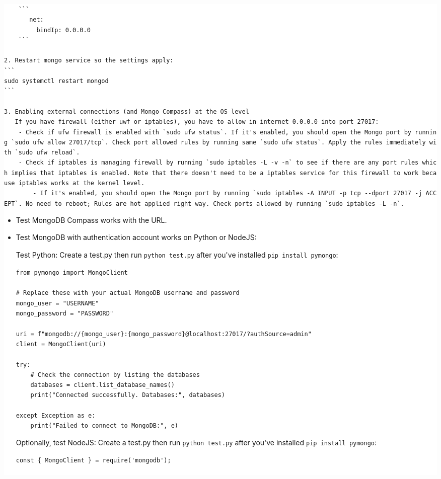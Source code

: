 		```
		   net:
			 bindIp: 0.0.0.0
		```

	2. Restart mongo service so the settings apply:
	```
	sudo systemctl restart mongod
	```

	3. Enabling external connections (and Mongo Compass) at the OS level
	   If you have firewall (either uwf or iptables), you have to allow in internet 0.0.0.0 into port 27017:
		- Check if ufw firewall is enabled with `sudo ufw status`. If it's enabled, you should open the Mongo port by running `sudo ufw allow 27017/tcp`. Check port allowed rules by running same `sudo ufw status`. Apply the rules immediately with `sudo ufw reload`.
		- Check if iptables is managing firewall by running `sudo iptables -L -v -n` to see if there are any port rules which implies that iptables is enabled. Note that there doesn't need to be a iptables service for this firewall to work because iptables works at the kernel level. 
			- If it's enabled, you should open the Mongo port by running `sudo iptables -A INPUT -p tcp --dport 27017 -j ACCEPT`. No need to reboot; Rules are hot applied right way. Check ports allowed by running `sudo iptables -L -n`.
		  
- Test MongoDB Compass works with the URL.

- Test MongoDB with authentication account works on Python or NodeJS:
	
	Test Python:
	Create a test.py then run `python test.py` after you've installed `pip install pymongo`:
	```
	from pymongo import MongoClient
	
	# Replace these with your actual MongoDB username and password
	mongo_user = "USERNAME"
	mongo_password = "PASSWORD"
	
	uri = f"mongodb://{mongo_user}:{mongo_password}@localhost:27017/?authSource=admin"
	client = MongoClient(uri)
	
	try:
		# Check the connection by listing the databases
		databases = client.list_database_names()
		print("Connected successfully. Databases:", databases)
	
	except Exception as e:
		print("Failed to connect to MongoDB:", e)
	
	```


	Optionally, test NodeJS:
	Create a test.py then run `python test.py` after you've installed `pip install pymongo`:
	```
	const { MongoClient } = require('mongodb');  
	  